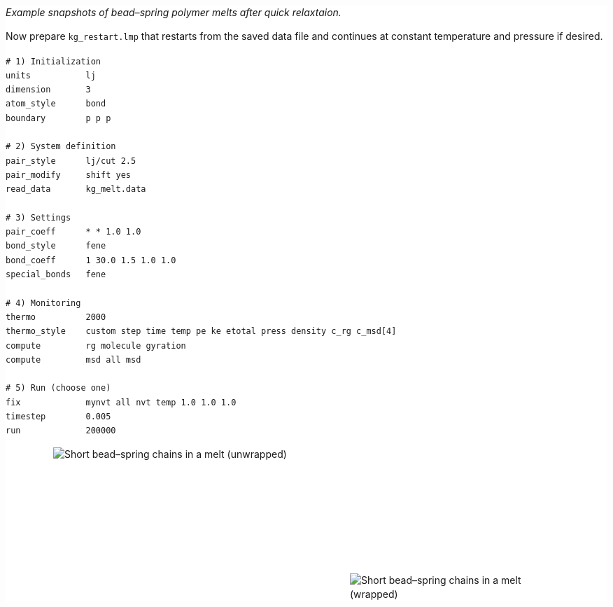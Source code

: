 _Example snapshots of bead–spring polymer melts after quick relaxtaion._

Now prepare `kg_restart.lmp` that restarts from the saved data file and continues at constant temperature and pressure if desired.

```lammps
# 1) Initialization
units           lj
dimension       3
atom_style      bond
boundary        p p p

# 2) System definition
pair_style      lj/cut 2.5
pair_modify     shift yes
read_data       kg_melt.data

# 3) Settings
pair_coeff      * * 1.0 1.0
bond_style      fene
bond_coeff      1 30.0 1.5 1.0 1.0
special_bonds   fene

# 4) Monitoring
thermo          2000
thermo_style    custom step time temp pe ke etotal press density c_rg c_msd[4]
compute         rg molecule gyration
compute         msd all msd

# 5) Run (choose one)
fix             mynvt all nvt temp 1.0 1.0 1.0
timestep        0.005
run             200000
```

<div style="display: flex; justify-content: center; gap: 24px;">
  <div style="width: 400px;">
    <picture>
      <source media="(prefers-color-scheme: dark)" srcset="../../../../images/lammps/tutorial2/figures/many_chain_equ_unwrap.png">
      <img alt="Short bead–spring chains in a melt (unwrapped)" src="../../../../images/lammps/tutorial2/figures/many_chain_equ_unwrap.png">
    </picture>
  </div>
  <div style="display: flex; flex-direction: column; align-items: center; width: 300px;">
    <div style="height: 180px;"></div>
    <picture>
      <source media="(prefers-color-scheme: dark)" srcset="../../../../images/lammps/tutorial2/figures/many_chain_equ_wrap.png">
      <img alt="Short bead–spring chains in a melt (wrapped)" src="../../../../images/lammps/tutorial2/figures/many_chain_equ_wrap.png">
    </picture>
  </div>
</div>
